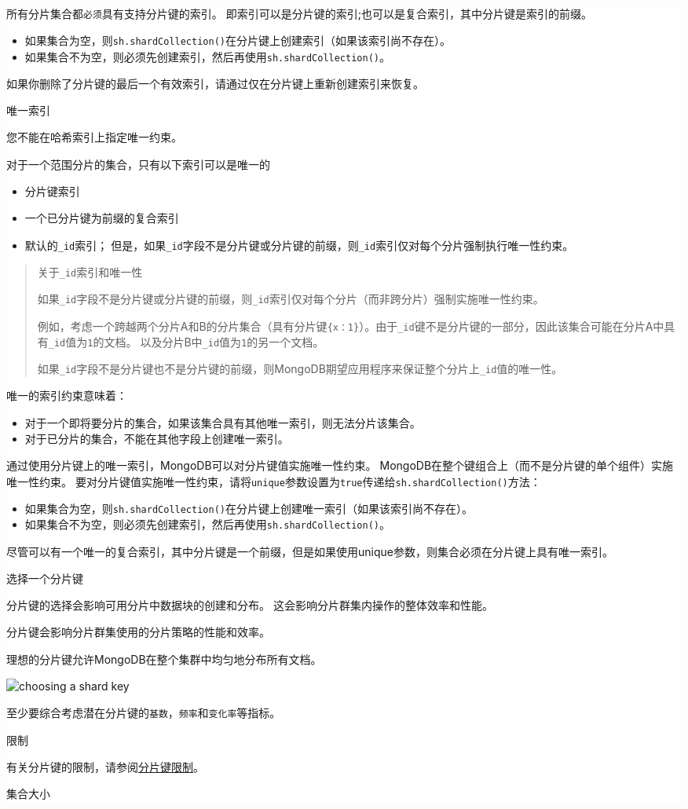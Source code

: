 
所有分片集合都`必须`具有支持分片键的索引。 即索引可以是分片键的索引;也可以是复合索引，其中分片键是索引的前缀。

- 如果集合为空，则`sh.shardCollection()`在分片键上创建索引（如果该索引尚不存在）。
- 如果集合不为空，则必须先创建索引，然后再使用`sh.shardCollection()`。

如果你删除了分片键的最后一个有效索引，请通过仅在分片键上重新创建索引来恢复。

 唯一索引

您不能在哈希索引上指定唯一约束。

对于一个范围分片的集合，只有以下索引可以是唯一的

- 分片键索引

- 一个已分片键为前缀的复合索引

- 默认的`_id`索引； 但是，如果`_id`字段不是分片键或分片键的前缀，则`_id`索引仅对每个分片强制执行唯一性约束。

> 关于`_id`索引和唯一性
>
> 如果`_id`字段不是分片键或分片键的前缀，则`_id`索引仅对每个分片（而非跨分片）强制实施唯一性约束。
>
> 例如，考虑一个跨越两个分片A和B的分片集合（具有分片键`{x：1}`）。由于`_id`键不是分片键的一部分，因此该集合可能在分片A中具有`_id`值为`1`的文档。 以及分片B中`_id`值为`1`的另一个文档。
>
> 如果`_id`字段不是分片键也不是分片键的前缀，则MongoDB期望应用程序来保证整个分片上`_id`值的唯一性。

唯一的索引约束意味着：

- 对于一个即将要分片的集合，如果该集合具有其他唯一索引，则无法分片该集合。
- 对于已分片的集合，不能在其他字段上创建唯一索引。

通过使用分片键上的唯一索引，MongoDB可以对分片键值实施唯一性约束。 MongoDB在整个键组合上（而不是分片键的单个组件）实施唯一性约束。 要对分片键值实施唯一性约束，请将`unique`参数设置为`true`传递给`sh.shardCollection()`方法：

- 如果集合为空，则`sh.shardCollection()`在分片键上创建唯一索引（如果该索引尚不存在）。
- 如果集合不为空，则必须先创建索引，然后再使用`sh.shardCollection()`。

尽管可以有一个唯一的复合索引，其中分片键是一个前缀，但是如果使用unique参数，则集合必须在分片键上具有唯一索引。


 选择一个分片键


分片键的选择会影响可用分片中数据块的创建和分布。 这会影响分片群集内操作的整体效率和性能。

分片键会影响分片群集使用的分片策略的性能和效率。

理想的分片键允许MongoDB在整个集群中均匀地分布所有文档。

![choosing a shard key](https://docs.mongodb.com/manual/_images/sharded-cluster-ranged-distribution-good.bakedsvg.svg)

至少要综合考虑潜在分片键的`基数`，`频率`和`变化率`等指标。


 限制

有关分片键的限制，请参阅[分片键限制](https://docs.mongodb.com/manual/reference/limits/limits-shard-keys)。

 集合大小
